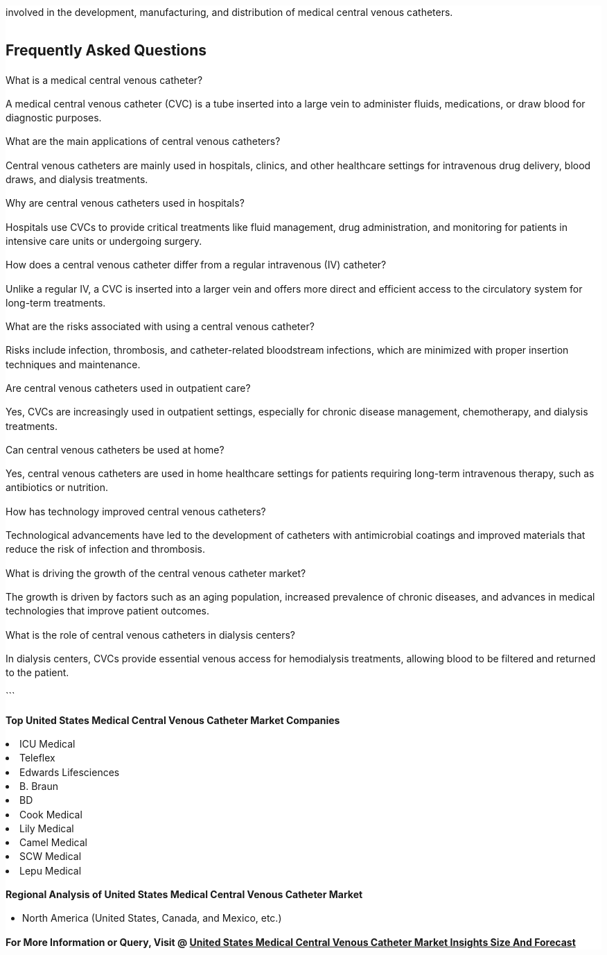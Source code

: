 involved in the development, manufacturing, and distribution of medical central venous catheters.</p> <h2>Frequently Asked Questions</h2> <p>What is a medical central venous catheter?</p> <p>A medical central venous catheter (CVC) is a tube inserted into a large vein to administer fluids, medications, or draw blood for diagnostic purposes.</p> <p>What are the main applications of central venous catheters?</p> <p>Central venous catheters are mainly used in hospitals, clinics, and other healthcare settings for intravenous drug delivery, blood draws, and dialysis treatments.</p> <p>Why are central venous catheters used in hospitals?</p> <p>Hospitals use CVCs to provide critical treatments like fluid management, drug administration, and monitoring for patients in intensive care units or undergoing surgery.</p> <p>How does a central venous catheter differ from a regular intravenous (IV) catheter?</p> <p>Unlike a regular IV, a CVC is inserted into a larger vein and offers more direct and efficient access to the circulatory system for long-term treatments.</p> <p>What are the risks associated with using a central venous catheter?</p> <p>Risks include infection, thrombosis, and catheter-related bloodstream infections, which are minimized with proper insertion techniques and maintenance.</p> <p>Are central venous catheters used in outpatient care?</p> <p>Yes, CVCs are increasingly used in outpatient settings, especially for chronic disease management, chemotherapy, and dialysis treatments.</p> <p>Can central venous catheters be used at home?</p> <p>Yes, central venous catheters are used in home healthcare settings for patients requiring long-term intravenous therapy, such as antibiotics or nutrition.</p> <p>How has technology improved central venous catheters?</p> <p>Technological advancements have led to the development of catheters with antimicrobial coatings and improved materials that reduce the risk of infection and thrombosis.</p> <p>What is driving the growth of the central venous catheter market?</p> <p>The growth is driven by factors such as an aging population, increased prevalence of chronic diseases, and advances in medical technologies that improve patient outcomes.</p> <p>What is the role of central venous catheters in dialysis centers?</p> <p>In dialysis centers, CVCs provide essential venous access for hemodialysis treatments, allowing blood to be filtered and returned to the patient.</p> ```</p><p><strong>Top United States Medical Central Venous Catheter Market Companies</strong></p><div data-test-id=""><p><li>ICU Medical</li><li> Teleflex</li><li> Edwards Lifesciences</li><li> B. Braun</li><li> BD</li><li> Cook Medical</li><li> Lily Medical</li><li> Camel Medical</li><li> SCW Medical</li><li> Lepu Medical</li></p><div><strong>Regional Analysis of&nbsp;United States Medical Central Venous Catheter Market</strong></div><ul><li dir="ltr"><p dir="ltr">North America&nbsp;(United States, Canada, and Mexico, etc.)</p></li></ul><p><strong>For More Information or Query, Visit @&nbsp;</strong><strong><a href="https://www.verifiedmarketreports.com/product/medical-central-venous-catheter-market/?utm_source=Github&amp;utm_medium=219" target="_blank">United States Medical Central Venous Catheter Market Insights Size And Forecast</a></strong></p></div>
